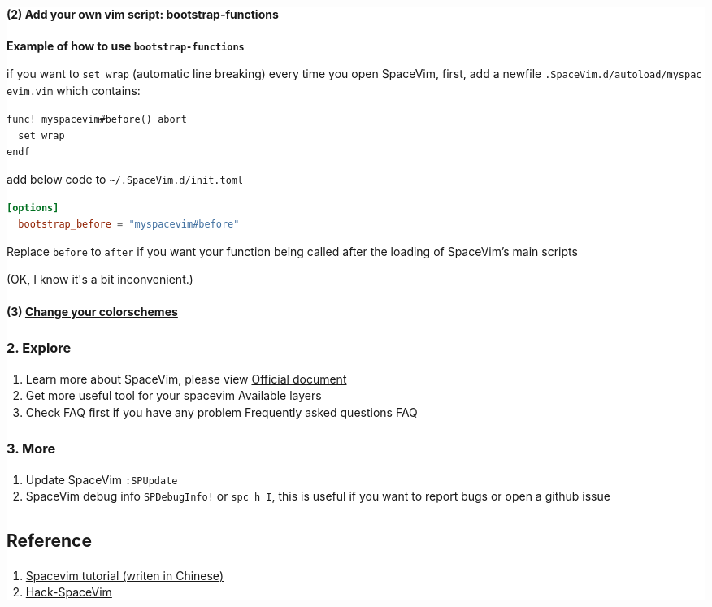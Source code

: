 #### (2) [Add your own vim script: bootstrap-functions](https://spacevim.org/documentation/#bootstrap-functions)

**Example of how to use `bootstrap-functions`**

if you want to `set wrap` (automatic line breaking) every time you open SpaceVim,
first, add a newfile `.SpaceVim.d/autoload/myspacevim.vim` which contains:

```vim
func! myspacevim#before() abort
  set wrap
endf
```

add below code to `~/.SpaceVim.d/init.toml`

```toml
[options]
  bootstrap_before = "myspacevim#before"
```

Replace `before` to `after` if you want your function being called after the loading of SpaceVim’s main scripts

(OK, I know it's a bit inconvenient.)

#### (3) [Change your colorschemes](https://spacevim.org/documentation/#colorschemes)

### 2. Explore
1. Learn more about SpaceVim, please view [Official document](https://spacevim.org/documentation/)
2. Get more useful tool for your spacevim [Available layers](https://spacevim.org/layers/)
3. Check FAQ first if you have any problem [Frequently asked questions FAQ](https://spacevim.org/faq/)

### 3. More
1. Update SpaceVim `:SPUpdate`
2. SpaceVim debug info `SPDebugInfo!` or `spc h I`, this is useful if you want 
to report bugs or open a github issue

## Reference
1. [Spacevim tutorial (writen in Chinese)](https://everettjf.gitbooks.io/spacevimtutorial/content/install/4.html)
2. [Hack-SpaceVim](https://github.com/Gabirel/Hack-SpaceVim)
